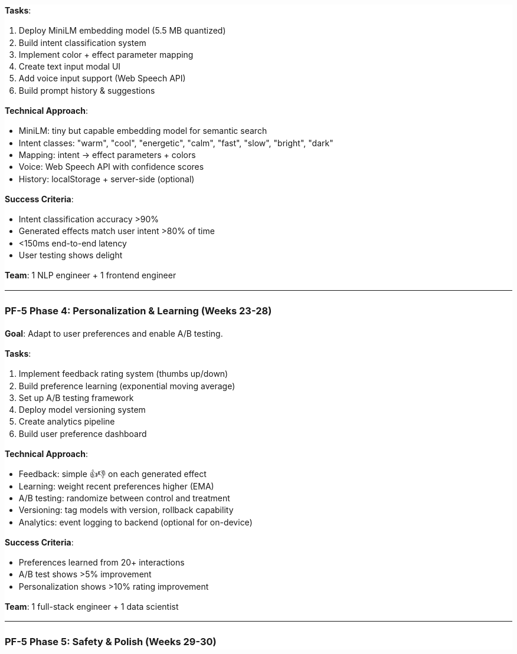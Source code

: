 **Tasks**:
1. Deploy MiniLM embedding model (5.5 MB quantized)
2. Build intent classification system
3. Implement color + effect parameter mapping
4. Create text input modal UI
5. Add voice input support (Web Speech API)
6. Build prompt history & suggestions

**Technical Approach**:
- MiniLM: tiny but capable embedding model for semantic search
- Intent classes: "warm", "cool", "energetic", "calm", "fast", "slow", "bright", "dark"
- Mapping: intent → effect parameters + colors
- Voice: Web Speech API with confidence scores
- History: localStorage + server-side (optional)

**Success Criteria**:
- Intent classification accuracy >90%
- Generated effects match user intent >80% of time
- <150ms end-to-end latency
- User testing shows delight

**Team**: 1 NLP engineer + 1 frontend engineer

---

### PF-5 Phase 4: Personalization & Learning (Weeks 23-28)

**Goal**: Adapt to user preferences and enable A/B testing.

**Tasks**:
1. Implement feedback rating system (thumbs up/down)
2. Build preference learning (exponential moving average)
3. Set up A/B testing framework
4. Deploy model versioning system
5. Create analytics pipeline
6. Build user preference dashboard

**Technical Approach**:
- Feedback: simple 👍👎 on each generated effect
- Learning: weight recent preferences higher (EMA)
- A/B testing: randomize between control and treatment
- Versioning: tag models with version, rollback capability
- Analytics: event logging to backend (optional for on-device)

**Success Criteria**:
- Preferences learned from 20+ interactions
- A/B test shows >5% improvement
- Personalization shows >10% rating improvement

**Team**: 1 full-stack engineer + 1 data scientist

---

### PF-5 Phase 5: Safety & Polish (Weeks 29-30)
